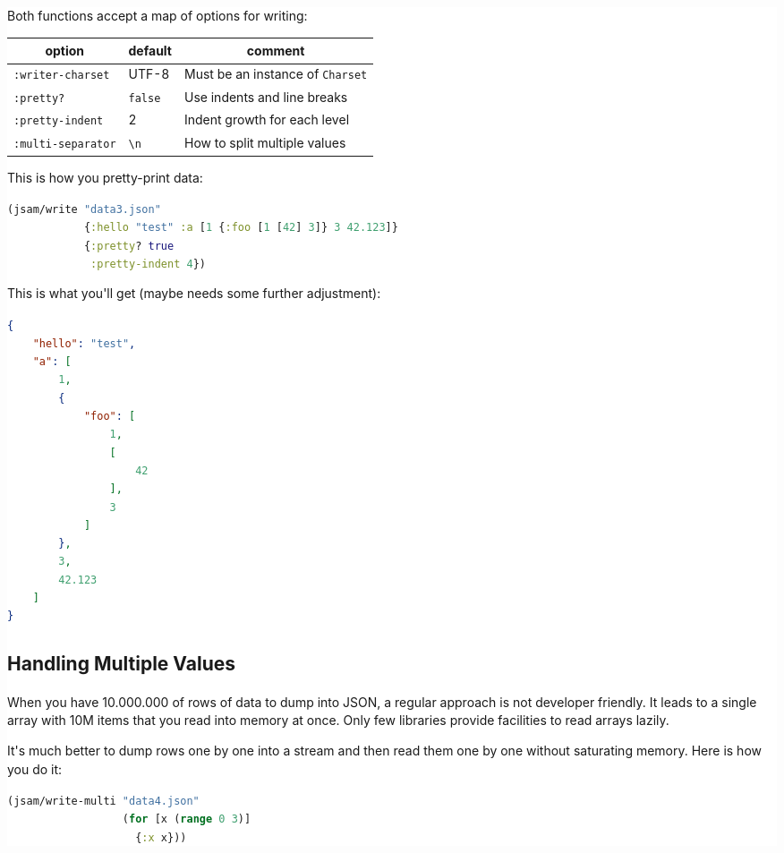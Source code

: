 Both functions accept a map of options for writing:

| option             | default | comment                          |
|--------------------|---------|----------------------------------|
| `:writer-charset`  | UTF-8   | Must be an instance of `Charset` |
| `:pretty?`         | `false` | Use indents and line breaks      |
| `:pretty-indent`   | 2       | Indent growth for each level     |
| `:multi-separator` | `\n`    | How to split multiple values     |

This is how you pretty-print data:

~~~clojure
(jsam/write "data3.json"
            {:hello "test" :a [1 {:foo [1 [42] 3]} 3 42.123]}
            {:pretty? true
             :pretty-indent 4})
~~~

This is what you'll get (maybe needs some further adjustment):

~~~json
{
    "hello": "test",
    "a": [
        1,
        {
            "foo": [
                1,
                [
                    42
                ],
                3
            ]
        },
        3,
        42.123
    ]
}
~~~

## Handling Multiple Values

When you have 10.000.000 of rows of data to dump into JSON, a regular approach
is not developer friendly. It leads to a single array with 10M items that you
read into memory at once. Only few libraries provide facilities to read arrays
lazily.

It's much better to dump rows one by one into a stream and then read them one by
one without saturating memory. Here is how you do it:

~~~clojure
(jsam/write-multi "data4.json"
                  (for [x (range 0 3)]
                    {:x x}))
~~~


[jsam]: https://github.com/igrishaev/jsam
[wiki]: https://metalgear.fandom.com/wiki/Samuel_Rodrigues
[p-himik]: https://github.com/p-himik
[charred]: https://github.com/cnuernber/charred
[cnuernber]: https://github.com/cnuernber